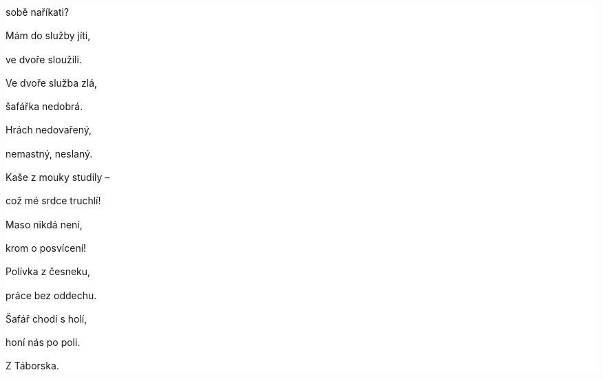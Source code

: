 sobě naříkati?

</section>

<section>

Mám do služby jíti,

ve dvoře sloužili.

</section>

<section>

Ve dvoře služba zlá,

šafářka nedobrá.

</section>

<section>

Hrách nedovařený,

nemastný, neslaný.

</section>

<section>

Kaše z mouky studily –

což mé srdce truchlí!

</section>

<section>

Maso nikdá není,

krom o posvícení!

</section>

<section>

Polívka z česneku,

práce bez oddechu.

</section>

<section>

Šafář chodí s holí,

honí nás po poli.

Z Táborska.

</section>

